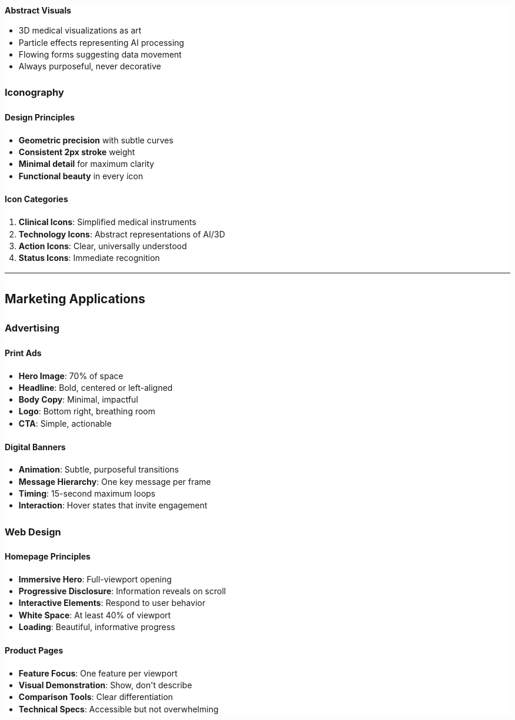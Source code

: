 **Abstract Visuals**
- 3D medical visualizations as art
- Particle effects representing AI processing
- Flowing forms suggesting data movement
- Always purposeful, never decorative

### Iconography

#### Design Principles
- **Geometric precision** with subtle curves
- **Consistent 2px stroke** weight
- **Minimal detail** for maximum clarity
- **Functional beauty** in every icon

#### Icon Categories
1. **Clinical Icons**: Simplified medical instruments
2. **Technology Icons**: Abstract representations of AI/3D
3. **Action Icons**: Clear, universally understood
4. **Status Icons**: Immediate recognition

---

## Marketing Applications

### Advertising

#### Print Ads
- **Hero Image**: 70% of space
- **Headline**: Bold, centered or left-aligned
- **Body Copy**: Minimal, impactful
- **Logo**: Bottom right, breathing room
- **CTA**: Simple, actionable

#### Digital Banners
- **Animation**: Subtle, purposeful transitions
- **Message Hierarchy**: One key message per frame
- **Timing**: 15-second maximum loops
- **Interaction**: Hover states that invite engagement

### Web Design

#### Homepage Principles
- **Immersive Hero**: Full-viewport opening
- **Progressive Disclosure**: Information reveals on scroll
- **Interactive Elements**: Respond to user behavior
- **White Space**: At least 40% of viewport
- **Loading**: Beautiful, informative progress

#### Product Pages
- **Feature Focus**: One feature per viewport
- **Visual Demonstration**: Show, don't describe
- **Comparison Tools**: Clear differentiation
- **Technical Specs**: Accessible but not overwhelming
